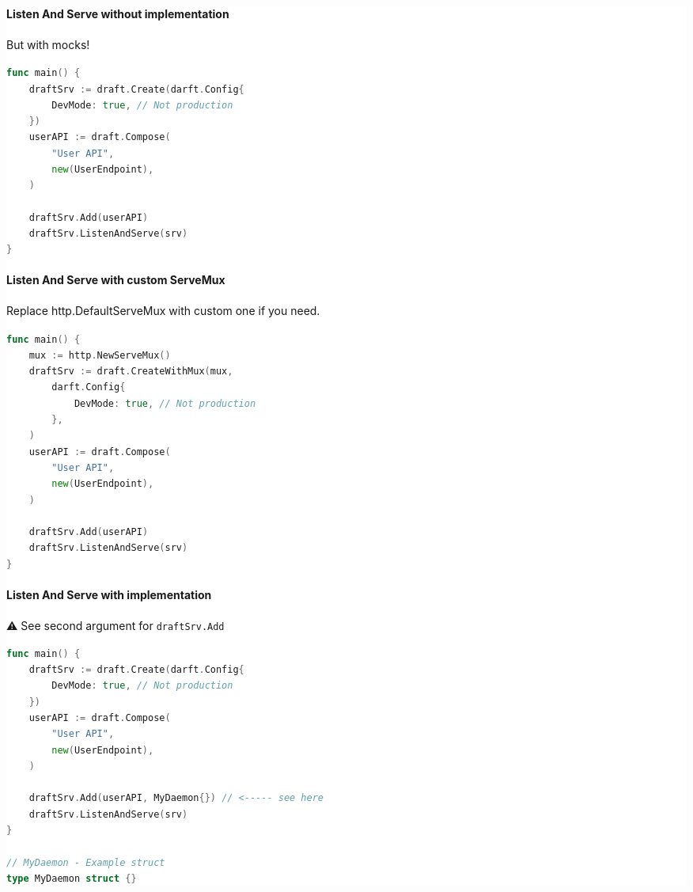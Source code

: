 <a name="serve-without-impl"></a>

#### Listen And Serve without implementation

But with mocks!

```go
func main() {
	draftSrv := draft.Create(darft.Config{
		DevMode: true, // Not production
	})
	userAPI := draft.Compose(
		"User API",
		new(UserEndpoint),
	)

	draftSrv.Add(userAPI)
	draftSrv.ListenAndServe(srv)
}
```

<a name="serve-with-impl"></a>

#### Listen And Serve with custom ServeMux

Replace http.DefaultServeMux with custom one if you need.

```go
func main() {
	mux := http.NewServeMux()
	draftSrv := draft.CreateWithMux(mux,
		darft.Config{
			DevMode: true, // Not production
		},
	)
	userAPI := draft.Compose(
		"User API",
		new(UserEndpoint),
	)

	draftSrv.Add(userAPI)
	draftSrv.ListenAndServe(srv)
}
```

<a name="serve-with-impl"></a>

#### Listen And Serve with implementation

⚠️ See second argument for `draftSrv.Add`

```go
func main() {
	draftSrv := draft.Create(darft.Config{
		DevMode: true, // Not production
	})
	userAPI := draft.Compose(
		"User API",
		new(UserEndpoint),
	)

	draftSrv.Add(userAPI, MyDaemon{}) // <----- see here
	draftSrv.ListenAndServe(srv)
}

// MyDaemon - Example struct
type MyDaemon struct {}

```